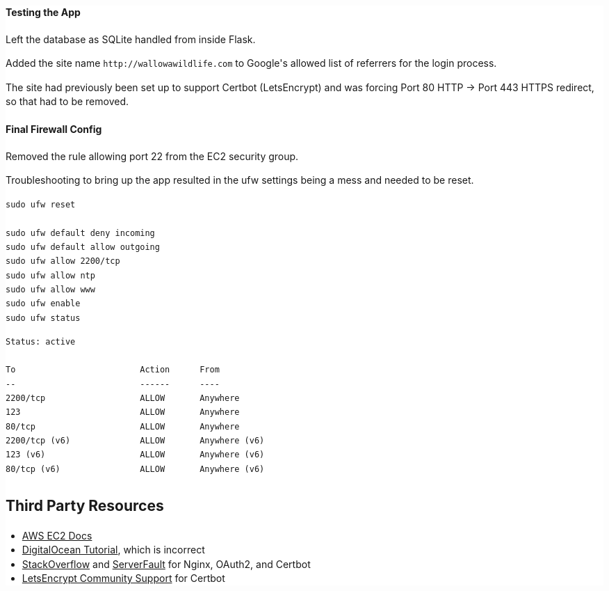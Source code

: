 #### Testing the App

Left the database as SQLite handled from inside Flask.

Added the site name `http://wallowawildlife.com` to Google's allowed list of referrers for the login process. 

The site had previously been set up to support Certbot (LetsEncrypt) and was forcing Port 80 HTTP -> Port 443 HTTPS redirect, so that had to be removed.  

#### Final Firewall Config

Removed the rule allowing port 22 from the EC2 security group.

Troubleshooting to bring up the app resulted in the ufw settings being a mess and needed to be reset.

```
sudo ufw reset

sudo ufw default deny incoming
sudo ufw default allow outgoing
sudo ufw allow 2200/tcp
sudo ufw allow ntp
sudo ufw allow www
sudo ufw enable
sudo ufw status
```

```
Status: active

To                         Action      From
--                         ------      ----
2200/tcp                   ALLOW       Anywhere                  
123                        ALLOW       Anywhere                  
80/tcp                     ALLOW       Anywhere                  
2200/tcp (v6)              ALLOW       Anywhere (v6)             
123 (v6)                   ALLOW       Anywhere (v6)             
80/tcp (v6)                ALLOW       Anywhere (v6)
```

## Third Party Resources

- [AWS EC2 Docs](https://aws.amazon.com/ec2/)
- [DigitalOcean Tutorial](https://www.digitalocean.com/community/tutorials/how-to-serve-flask-applications-with-uwsgi-and-nginx-on-ubuntu-16-04), which is incorrect
- [StackOverflow](https://stackoverflow.com/) and [ServerFault](https://serverfault.com/) for Nginx, OAuth2, and Certbot
- [LetsEncrypt Community Support](https://community.letsencrypt.org) for Certbot
